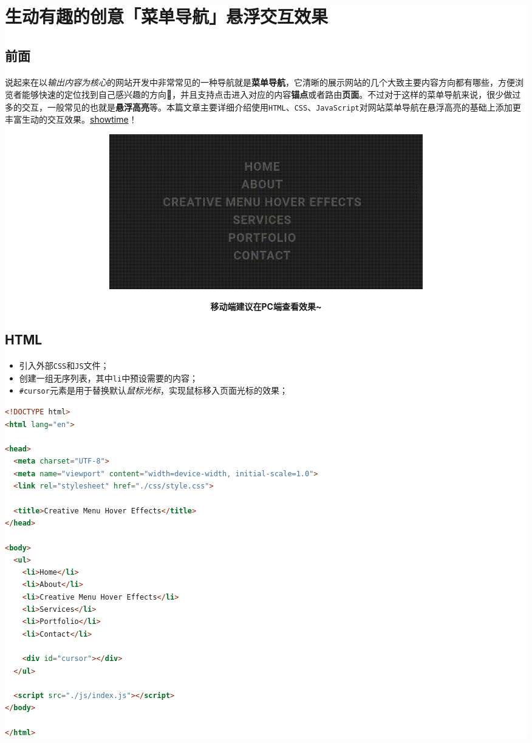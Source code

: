 # 生动有趣的创意「菜单导航」悬浮交互效果

## 前面
说起来在以*输出内容为核心*的网站开发中非常常见的一种导航就是**菜单导航**，它清晰的展示网站的几个大致主要内容方向都有哪些，方便浏览者能够快速的定位找到自己感兴趣的方向🥓，并且支持点击进入对应的内容**锚点**或者路由**页面**。不过对于这样的菜单导航来说，很少做过多的交互，一般常见的也就是**悬浮高亮**等。本篇文章主要详细介绍使用`HTML`、`CSS`、`JavaScript`对网站菜单导航在悬浮高亮的基础上添加更丰富生动的交互效果。[showtime](https://code.juejin.cn/pen/7277868567302209570)！

<p align=center>
<img
  src="./menu-preview.gif" 
  alt="./menu-preview"
  width="60%"
/>
</p>

**<p align=center>移动端建议在PC端查看效果~</p>**

## HTML
* 引入外部`CSS`和`JS`文件；
* 创建一组无序列表，其中`li`中预设需要的内容；
* `#cursor`元素是用于替换默认*鼠标光标*，实现鼠标移入页面光标的效果；
```html
<!DOCTYPE html>
<html lang="en">

<head>
  <meta charset="UTF-8">
  <meta name="viewport" content="width=device-width, initial-scale=1.0">
  <link rel="stylesheet" href="./css/style.css">

  <title>Creative Menu Hover Effects</title>
</head>

<body>
  <ul>
    <li>Home</li>
    <li>About</li>
    <li>Creative Menu Hover Effects</li>
    <li>Services</li>
    <li>Portfolio</li>
    <li>Contact</li>

    <div id="cursor"></div>
  </ul>

  <script src="./js/index.js"></script>
</body>

</html>
```
